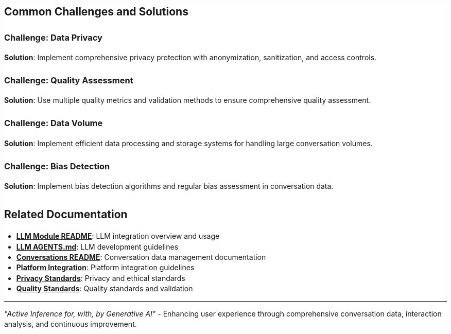 ## Common Challenges and Solutions

### Challenge: Data Privacy
**Solution**: Implement comprehensive privacy protection with anonymization, sanitization, and access controls.

### Challenge: Quality Assessment
**Solution**: Use multiple quality metrics and validation methods to ensure comprehensive quality assessment.

### Challenge: Data Volume
**Solution**: Implement efficient data processing and storage systems for handling large conversation volumes.

### Challenge: Bias Detection
**Solution**: Implement bias detection algorithms and regular bias assessment in conversation data.

## Related Documentation

- **[LLM Module README](../README.md)**: LLM integration overview and usage
- **[LLM AGENTS.md](../AGENTS.md)**: LLM development guidelines
- **[Conversations README](./README.md)**: Conversation data management documentation
- **[Platform Integration](../../platform/README.md)**: Platform integration guidelines
- **[Privacy Standards](../../applications/best_practices/)**: Privacy and ethical standards
- **[Quality Standards](../../applications/best_practices/)**: Quality standards and validation

---

*"Active Inference for, with, by Generative AI"* - Enhancing user experience through comprehensive conversation data, interaction analysis, and continuous improvement.

